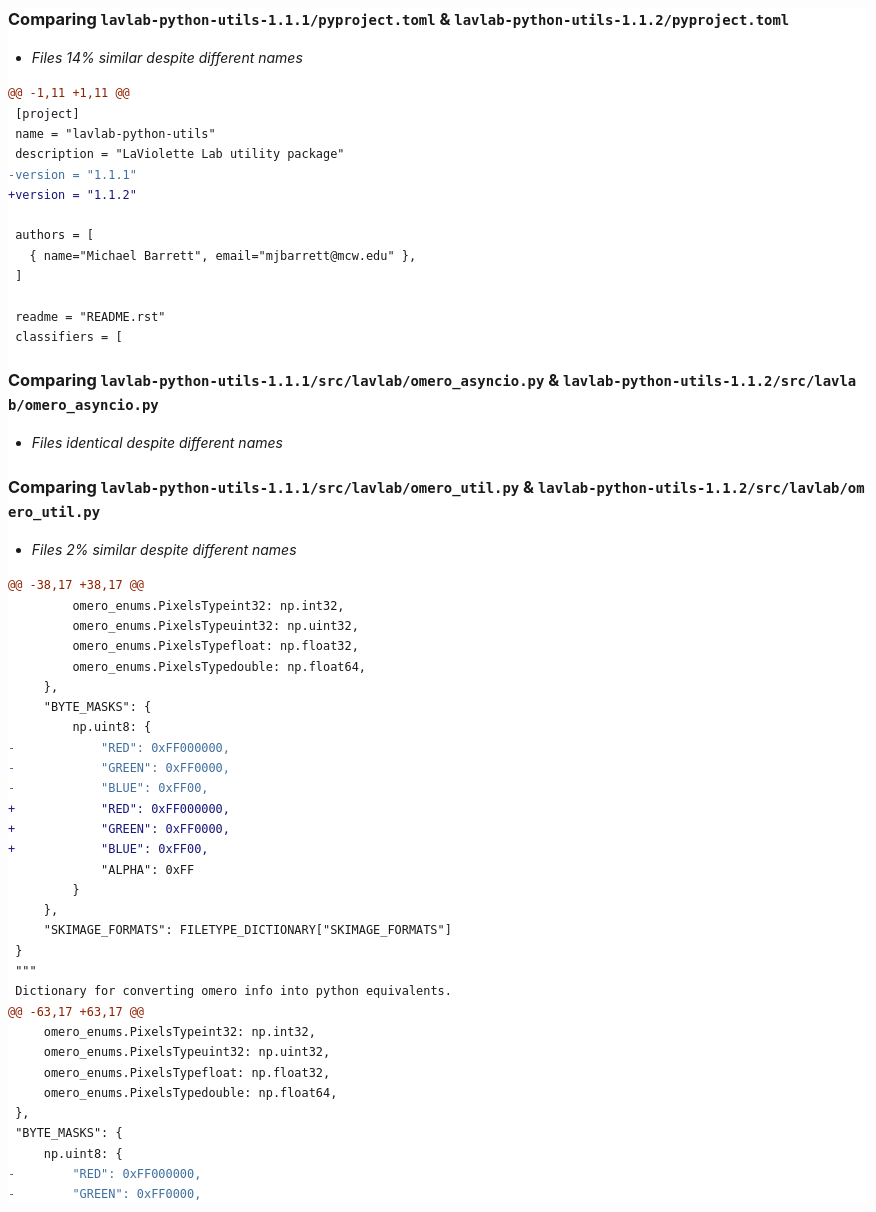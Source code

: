 ### Comparing `lavlab-python-utils-1.1.1/pyproject.toml` & `lavlab-python-utils-1.1.2/pyproject.toml`

 * *Files 14% similar despite different names*

```diff
@@ -1,11 +1,11 @@
 [project]
 name = "lavlab-python-utils"
 description = "LaViolette Lab utility package"
-version = "1.1.1"
+version = "1.1.2"
 
 authors = [
   { name="Michael Barrett", email="mjbarrett@mcw.edu" },
 ]
 
 readme = "README.rst"
 classifiers = [
```

### Comparing `lavlab-python-utils-1.1.1/src/lavlab/omero_asyncio.py` & `lavlab-python-utils-1.1.2/src/lavlab/omero_asyncio.py`

 * *Files identical despite different names*

### Comparing `lavlab-python-utils-1.1.1/src/lavlab/omero_util.py` & `lavlab-python-utils-1.1.2/src/lavlab/omero_util.py`

 * *Files 2% similar despite different names*

```diff
@@ -38,17 +38,17 @@
         omero_enums.PixelsTypeint32: np.int32,
         omero_enums.PixelsTypeuint32: np.uint32,
         omero_enums.PixelsTypefloat: np.float32,
         omero_enums.PixelsTypedouble: np.float64,
     },
     "BYTE_MASKS": {
         np.uint8: {
-            "RED": 0xFF000000, 
-            "GREEN": 0xFF0000, 
-            "BLUE": 0xFF00,  
+            "RED": 0xFF000000,
+            "GREEN": 0xFF0000,
+            "BLUE": 0xFF00,
             "ALPHA": 0xFF
         }
     },
     "SKIMAGE_FORMATS": FILETYPE_DICTIONARY["SKIMAGE_FORMATS"]
 }
 """
 Dictionary for converting omero info into python equivalents.
@@ -63,17 +63,17 @@
     omero_enums.PixelsTypeint32: np.int32,
     omero_enums.PixelsTypeuint32: np.uint32,
     omero_enums.PixelsTypefloat: np.float32,
     omero_enums.PixelsTypedouble: np.float64,
 },
 "BYTE_MASKS": {
     np.uint8: {
-        "RED": 0xFF000000, 
-        "GREEN": 0xFF0000, 
```